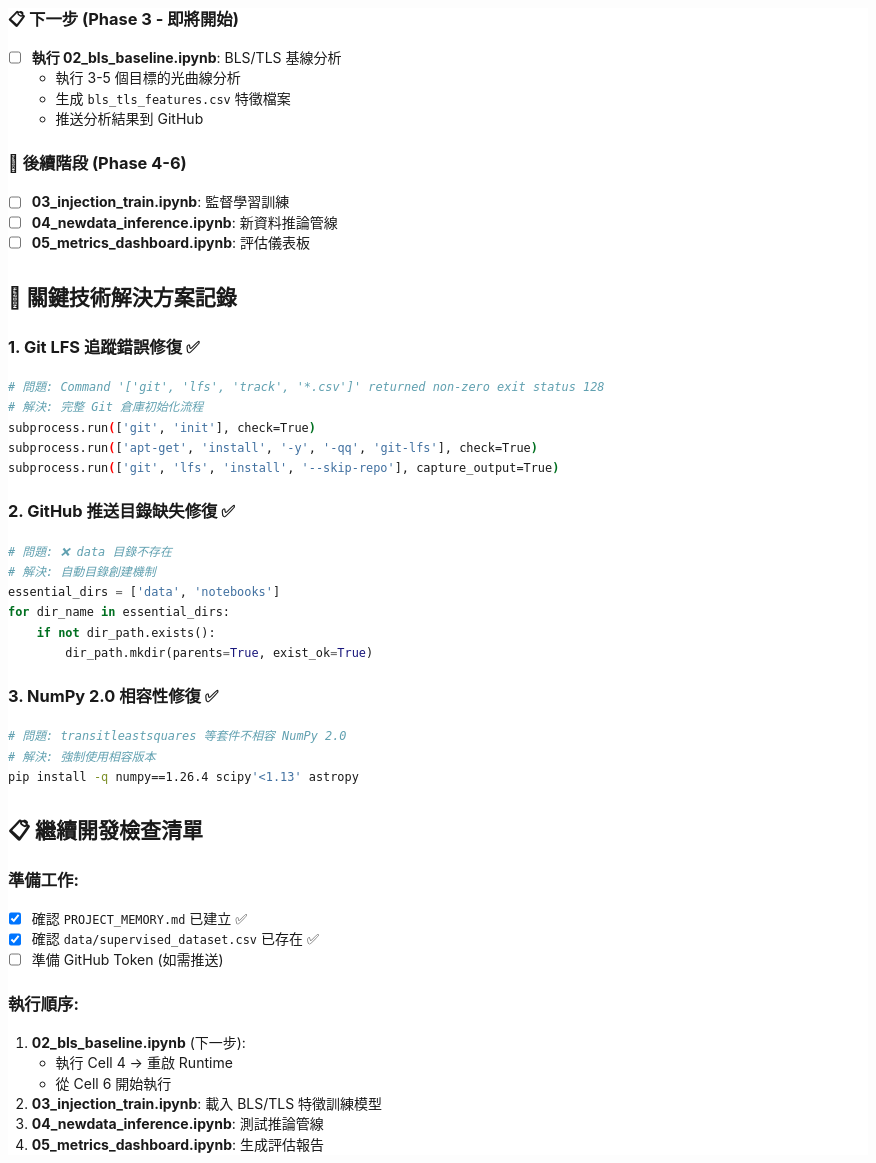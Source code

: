 ### 📋 **下一步** (Phase 3 - 即將開始)
- [ ] **執行 02_bls_baseline.ipynb**: BLS/TLS 基線分析
  - 執行 3-5 個目標的光曲線分析
  - 生成 `bls_tls_features.csv` 特徵檔案
  - 推送分析結果到 GitHub

### 📅 **後續階段** (Phase 4-6)
- [ ] **03_injection_train.ipynb**: 監督學習訓練
- [ ] **04_newdata_inference.ipynb**: 新資料推論管線
- [ ] **05_metrics_dashboard.ipynb**: 評估儀表板

## 🔧 **關鍵技術解決方案記錄**

### 1. Git LFS 追蹤錯誤修復 ✅
```bash
# 問題: Command '['git', 'lfs', 'track', '*.csv']' returned non-zero exit status 128
# 解決: 完整 Git 倉庫初始化流程
subprocess.run(['git', 'init'], check=True)
subprocess.run(['apt-get', 'install', '-y', '-qq', 'git-lfs'], check=True)
subprocess.run(['git', 'lfs', 'install', '--skip-repo'], capture_output=True)
```

### 2. GitHub 推送目錄缺失修復 ✅
```python
# 問題: ❌ data 目錄不存在
# 解決: 自動目錄創建機制
essential_dirs = ['data', 'notebooks']
for dir_name in essential_dirs:
    if not dir_path.exists():
        dir_path.mkdir(parents=True, exist_ok=True)
```

### 3. NumPy 2.0 相容性修復 ✅
```bash
# 問題: transitleastsquares 等套件不相容 NumPy 2.0
# 解決: 強制使用相容版本
pip install -q numpy==1.26.4 scipy'<1.13' astropy
```

## 📋 **繼續開發檢查清單**

### 準備工作:
- [x] 確認 `PROJECT_MEMORY.md` 已建立 ✅
- [x] 確認 `data/supervised_dataset.csv` 已存在 ✅
- [ ] 準備 GitHub Token (如需推送)

### 執行順序:
1. **02_bls_baseline.ipynb** (下一步):
   - 執行 Cell 4 → 重啟 Runtime
   - 從 Cell 6 開始執行
2. **03_injection_train.ipynb**: 載入 BLS/TLS 特徵訓練模型
3. **04_newdata_inference.ipynb**: 測試推論管線
4. **05_metrics_dashboard.ipynb**: 生成評估報告
